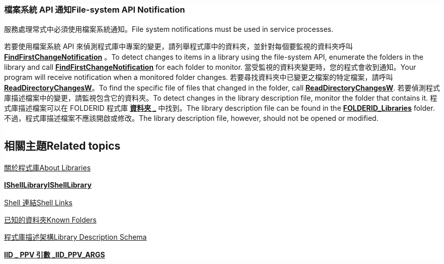 ### <a name="file-system-api-notification"></a><span data-ttu-id="5f7bf-245">檔案系統 API 通知</span><span class="sxs-lookup"><span data-stu-id="5f7bf-245">File-system API Notification</span></span>

<span data-ttu-id="5f7bf-246">服務處理常式中必須使用檔案系統通知。</span><span class="sxs-lookup"><span data-stu-id="5f7bf-246">File system notifications must be used in service processes.</span></span>

<span data-ttu-id="5f7bf-247">若要使用檔案系統 API 來偵測程式庫中專案的變更，請列舉程式庫中的資料夾，並針對每個要監視的資料夾呼叫 [**FindFirstChangeNotification**](/windows/win32/api/fileapi/nf-fileapi-findfirstchangenotificationa) 。</span><span class="sxs-lookup"><span data-stu-id="5f7bf-247">To detect changes to items in a library using the file-system API, enumerate the folders in the library and call [**FindFirstChangeNotification**](/windows/win32/api/fileapi/nf-fileapi-findfirstchangenotificationa) for each folder to monitor.</span></span> <span data-ttu-id="5f7bf-248">當受監視的資料夾變更時，您的程式會收到通知。</span><span class="sxs-lookup"><span data-stu-id="5f7bf-248">Your program will receive notification when a monitored folder changes.</span></span> <span data-ttu-id="5f7bf-249">若要尋找資料夾中已變更之檔案的特定檔案，請呼叫 [**ReadDirectoryChangesW**](/windows/win32/api/winbase/nf-winbase-readdirectorychangesw)。</span><span class="sxs-lookup"><span data-stu-id="5f7bf-249">To find the specific file of files that changed in the folder, call [**ReadDirectoryChangesW**](/windows/win32/api/winbase/nf-winbase-readdirectorychangesw).</span></span> <span data-ttu-id="5f7bf-250">若要偵測程式庫描述檔案中的變更，請監視包含它的資料夾。</span><span class="sxs-lookup"><span data-stu-id="5f7bf-250">To detect changes in the library description file, monitor the folder that contains it.</span></span> <span data-ttu-id="5f7bf-251">程式庫描述檔案可以在 FOLDERID 程式庫 [**資料夾 \_**](knownfolderid.md) 中找到。</span><span class="sxs-lookup"><span data-stu-id="5f7bf-251">The library description file can be found in the [**FOLDERID\_Libraries**](knownfolderid.md) folder.</span></span> <span data-ttu-id="5f7bf-252">不過，程式庫描述檔案不應該開啟或修改。</span><span class="sxs-lookup"><span data-stu-id="5f7bf-252">The library description file, however, should not be opened or modified.</span></span>

## <a name="related-topics"></a><span data-ttu-id="5f7bf-253">相關主題</span><span class="sxs-lookup"><span data-stu-id="5f7bf-253">Related topics</span></span>

<dl> <dt>

[<span data-ttu-id="5f7bf-254">關於程式庫</span><span class="sxs-lookup"><span data-stu-id="5f7bf-254">About Libraries</span></span>](library-leverage-to-manage-folders.md)
</dt> <dt>

[<span data-ttu-id="5f7bf-255">**IShellLibrary**</span><span class="sxs-lookup"><span data-stu-id="5f7bf-255">**IShellLibrary**</span></span>](/windows/desktop/api/shobjidl_core/nn-shobjidl_core-ishelllibrary)
</dt> <dt>

[<span data-ttu-id="5f7bf-256">Shell 連結</span><span class="sxs-lookup"><span data-stu-id="5f7bf-256">Shell Links</span></span>](./links.md)
</dt> <dt>

[<span data-ttu-id="5f7bf-257">已知的資料夾</span><span class="sxs-lookup"><span data-stu-id="5f7bf-257">Known Folders</span></span>](known-folders.md)
</dt> <dt>

[<span data-ttu-id="5f7bf-258">程式庫描述架構</span><span class="sxs-lookup"><span data-stu-id="5f7bf-258">Library Description Schema</span></span>](library-schema-entry.md)
</dt> <dt>

[<span data-ttu-id="5f7bf-259">**IID \_ PPV 引數 \_**</span><span class="sxs-lookup"><span data-stu-id="5f7bf-259">**IID\_PPV\_ARGS**</span></span>](/windows/win32/api/combaseapi/nf-combaseapi-iid_ppv_args)
</dt> </dl>

 

 
